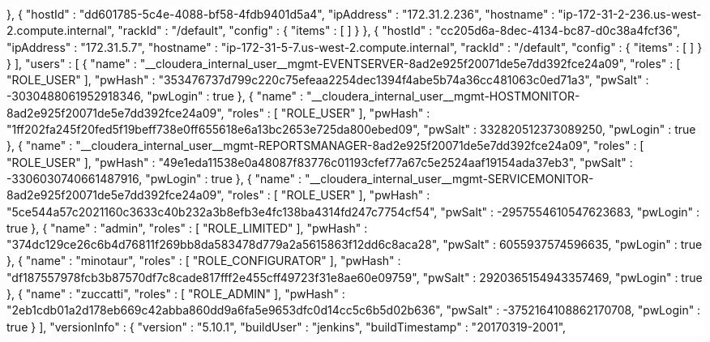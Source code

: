   }, {
    "hostId" : "dd601785-5c4e-4088-bf58-4fdb9401d5a4",
    "ipAddress" : "172.31.2.236",
    "hostname" : "ip-172-31-2-236.us-west-2.compute.internal",
    "rackId" : "/default",
    "config" : {
      "items" : [ ]
    }
  }, {
    "hostId" : "cc205d6a-8dec-4134-bc87-d0c38a4fcf36",
    "ipAddress" : "172.31.5.7",
    "hostname" : "ip-172-31-5-7.us-west-2.compute.internal",
    "rackId" : "/default",
    "config" : {
      "items" : [ ]
    }
  } ],
  "users" : [ {
    "name" : "__cloudera_internal_user__mgmt-EVENTSERVER-8ad2e925f20071de5e7dd392fce24a09",
    "roles" : [ "ROLE_USER" ],
    "pwHash" : "353476737d799c220c75efeaa2254dec1394f4abe5b74a36cc481063c0ed71a3",
    "pwSalt" : -3030488061952918346,
    "pwLogin" : true
  }, {
    "name" : "__cloudera_internal_user__mgmt-HOSTMONITOR-8ad2e925f20071de5e7dd392fce24a09",
    "roles" : [ "ROLE_USER" ],
    "pwHash" : "1ff202fa245f20fed5f19beff738e0ff655618e6a13bc2653e725da800ebed09",
    "pwSalt" : 332820512373089250,
    "pwLogin" : true
  }, {
    "name" : "__cloudera_internal_user__mgmt-REPORTSMANAGER-8ad2e925f20071de5e7dd392fce24a09",
    "roles" : [ "ROLE_USER" ],
    "pwHash" : "49e1eda11538e0a48087f83776c01193cfef77a67c5e2524aaf19154ada37eb3",
    "pwSalt" : -3306030740661487916,
    "pwLogin" : true
  }, {
    "name" : "__cloudera_internal_user__mgmt-SERVICEMONITOR-8ad2e925f20071de5e7dd392fce24a09",
    "roles" : [ "ROLE_USER" ],
    "pwHash" : "5ce544a57c2021160c3633c40b232a3b8efb3e4fc138ba4314fd247c7754cf54",
    "pwSalt" : -2957554610547623683,
    "pwLogin" : true
  }, {
    "name" : "admin",
    "roles" : [ "ROLE_LIMITED" ],
    "pwHash" : "374dc129ce26c6b4d76811f269bb8da583478d779a2a5615863f12dd6c8aca28",
    "pwSalt" : 6055937574596635,
    "pwLogin" : true
  }, {
    "name" : "minotaur",
    "roles" : [ "ROLE_CONFIGURATOR" ],
    "pwHash" : "df187557978fcb3b87570df7c8cade817fff2e455cff49723f31e8ae60e09759",
    "pwSalt" : 2920365154943357469,
    "pwLogin" : true
  }, {
    "name" : "zuccatti",
    "roles" : [ "ROLE_ADMIN" ],
    "pwHash" : "2eb1cdb01a2d178eb669c42abba860dd9a6fa5e9653dfc0d14cc5c6b5d02b636",
    "pwSalt" : -3752164108862170708,
    "pwLogin" : true
  } ],
  "versionInfo" : {
    "version" : "5.10.1",
    "buildUser" : "jenkins",
    "buildTimestamp" : "20170319-2001",